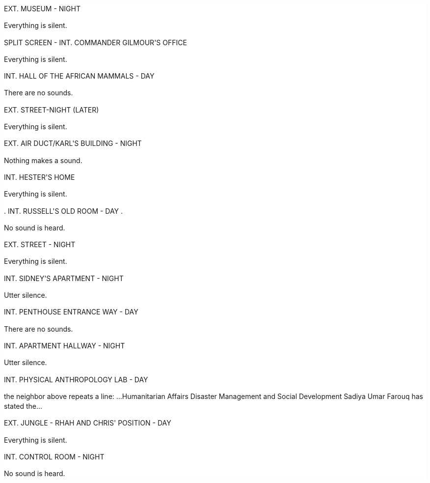 EXT. MUSEUM - NIGHT

Everything is silent.


SPLIT SCREEN  - INT. COMMANDER GILMOUR'S OFFICE

Everything is silent.


INT. HALL OF THE AFRICAN MAMMALS - DAY

There are no sounds.


EXT. STREET-NIGHT (LATER)

Everything is silent.


EXT. AIR DUCT/KARL'S BUILDING  -  NIGHT

Nothing makes a sound.


INT. HESTER'S HOME

Everything is silent.


. INT. RUSSELL'S OLD ROOM - DAY                                   .

No sound is heard.


EXT. STREET - NIGHT

Everything is silent.


INT. SIDNEY'S APARTMENT - NIGHT

Utter silence.


INT. PENTHOUSE ENTRANCE WAY - DAY

There are no sounds.


INT. APARTMENT HALLWAY - NIGHT

Utter silence.


INT. PHYSICAL ANTHROPOLOGY LAB - DAY

the neighbor above repeats a line: ...Humanitarian Affairs Disaster Management and Social Development Sadiya Umar Farouq has stated the...


EXT. JUNGLE - RHAH AND CHRIS' POSITION - DAY

Everything is silent.


INT. CONTROL ROOM - NIGHT

No sound is heard.
